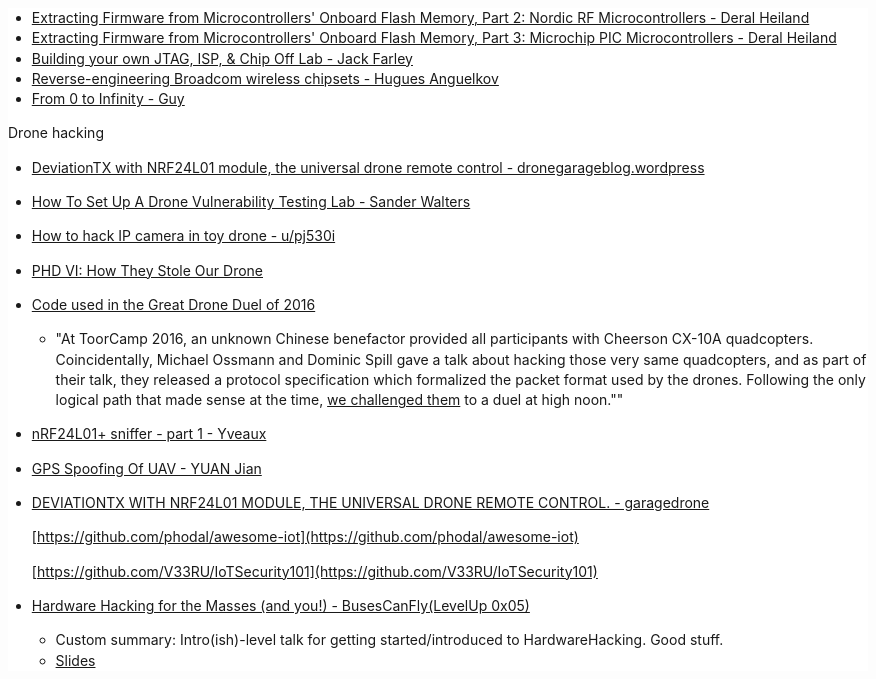 * [Extracting Firmware from Microcontrollers' Onboard Flash Memory, Part 2: Nordic RF Microcontrollers - Deral Heiland](https://blog.rapid7.com/2019/04/23/extracting-firmware-from-microcontrollers-onboard-flash-memory-part-2-nordic-rf-microcontrollers/)
* [Extracting Firmware from Microcontrollers' Onboard Flash Memory, Part 3: Microchip PIC Microcontrollers - Deral Heiland](https://blog.rapid7.com/2019/04/30/extracting-firmware-from-microcontrollers-onboard-flash-memory-part-3-microchip-pic-microcontrollers/)
* [Building your own JTAG, ISP, & Chip Off Lab - Jack Farley](http://www.farleyforensics.com/2019/04/25/have-you-ever-wanted-to-get-started-with-jtag-isp-chip-off-extractions-but-never-knew-what-you-needed-to-get-started/)
* [Reverse-engineering Broadcom wireless chipsets - Hugues Anguelkov](https://blog.quarkslab.com/reverse-engineering-broadcom-wireless-chipsets.html)
* [From 0 to Infinity - Guy](https://docs.google.com/presentation/d/19A1JWyOTueZvD8AksqCxtxriNJJgj0vPdq3cNTwndf4/mobilepresent#slide=id.g35506ef05e_0_0)

Drone hacking

* [DeviationTX with NRF24L01 module, the universal drone remote control - dronegarageblog.wordpress](https://dronegarageblog.wordpress.com/2016/06/07/deviationtx-with-nrf24l01-module-the-universal-drone-remote/)
* [How To Set Up A Drone Vulnerability Testing Lab - Sander Walters](https://medium.com/@swalters/how-to-set-up-a-drone-vulnerability-testing-lab-db8f7c762663)
* [How to hack IP camera in toy drone - u/pj530i](https://www.reddit.com/r/HowToHack/comments/4512il/how_to_hack_ip_camera_in_toy_drone/)
* [ PHD VI: How They Stole Our Drone ](http://blog.ptsecurity.com/2016/06/phd-vi-how-they-stole-our-drone.html)
* [Code used in the Great Drone Duel of 2016](https://github.com/marcnewlin/drone-duel)
  * "At ToorCamp 2016, an unknown Chinese benefactor provided all participants with Cheerson CX-10A quadcopters. Coincidentally, Michael Ossmann and Dominic Spill gave a talk about hacking those very same quadcopters, and as part of their talk, they released a protocol specification which formalized the packet format used by the drones. Following the only logical path that made sense at the time, [we challenged them](https://twitter.com/marcnewlin/status/741401358465519616) to a duel at high noon.""
* [nRF24L01+ sniffer - part 1 - Yveaux](https://yveaux.blogspot.com/2014/07/nrf24l01-sniffer-part-1.html)
* [GPS Spoofing Of UAV - YUAN Jian](https://www.syscan360.org/slides/2015_EN_GPSSpoofingofUav_YuanJian.pdf)
* [DEVIATIONTX WITH NRF24L01 MODULE, THE UNIVERSAL DRONE REMOTE CONTROL. - garagedrone](https://dronegarageblog.wordpress.com/2016/06/07/deviationtx-with-nrf24l01-module-the-universal-drone-remote/)

  [https://github.com/phodal/awesome-iot](https://github.com/phodal/awesome-iot)

  [https://github.com/V33RU/IoTSecurity101](https://github.com/V33RU/IoTSecurity101)

* [Hardware Hacking for the Masses \(and you!\) - BusesCanFly\(LevelUp 0x05\)](https://www.youtube.com/watch?v=95vRsoGG9dc&list=PLIK9nm3mu-S4vjC0EGZVEK3WAKwT3rAFy&index=2&t=0s)
  * Custom summary: Intro\(ish\)-level talk for getting started/introduced to HardwareHacking. Good stuff.
  * [Slides](https://github.com/BusesCanFly/HardwareHackingForTheMasses/blob/master/HardwareHackingForTheMasses.pdf)

